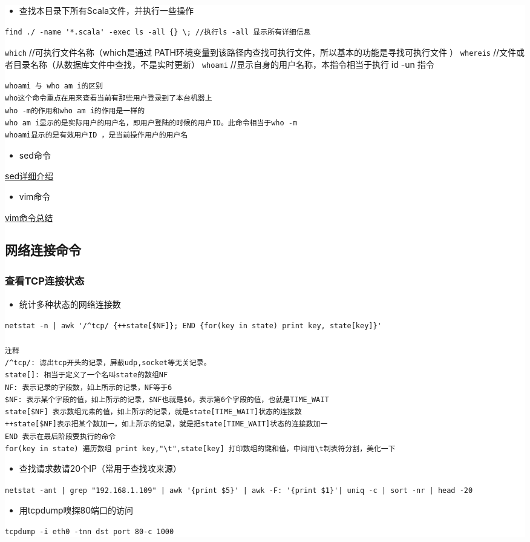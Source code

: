 * 查找本目录下所有Scala文件，并执行一些操作

```text
find ./ -name '*.scala' -exec ls -all {} \; //执行ls -all 显示所有详细信息
```

`which` //可执行文件名称（which是通过 PATH环境变量到该路径内查找可执行文件，所以基本的功能是寻找可执行文件 ） `whereis` //文件或者目录名称（从数据库文件中查找，不是实时更新） `whoami` //显示自身的用户名称，本指令相当于执行 id -un 指令

```text
whoami 与 who am i的区别
who这个命令重点在用来查看当前有那些用户登录到了本台机器上
who -m的作用和who am i的作用是一样的
who am i显示的是实际用户的用户名，即用户登陆的时候的用户ID。此命令相当于who -m
whoami显示的是有效用户ID ，是当前操作用户的用户名
```

* sed命令

[sed详细介绍](20181111-chang-yong-ming-ling-sed-ming-ling.md)

* vim命令

[vim命令总结](20181111-chang-yong-ming-ling-vim-ming-ling.md)

## 网络连接命令

### 查看TCP连接状态

* 统计多种状态的网络连接数

```text
netstat -n | awk '/^tcp/ {++state[$NF]}; END {for(key in state) print key, state[key]}'

注释
/^tcp/: 滤出tcp开头的记录，屏蔽udp,socket等无关记录。
state[]: 相当于定义了一个名叫state的数组NF
NF: 表示记录的字段数，如上所示的记录，NF等于6
$NF: 表示某个字段的值，如上所示的记录，$NF也就是$6，表示第6个字段的值，也就是TIME_WAIT
state[$NF] 表示数组元素的值，如上所示的记录，就是state[TIME_WAIT]状态的连接数
++state[$NF]表示把某个数加一，如上所示的记录，就是把state[TIME_WAIT]状态的连接数加一
END 表示在最后阶段要执行的命令
for(key in state) 遍历数组 print key,"\t",state[key] 打印数组的键和值，中间用\t制表符分割，美化一下
```

* 查找请求数请20个IP（常用于查找攻来源）

```text
netstat -ant | grep "192.168.1.109" | awk '{print $5}' | awk -F: '{print $1}'| uniq -c | sort -nr | head -20
```

* 用tcpdump嗅探80端口的访问

```text
tcpdump -i eth0 -tnn dst port 80-c 1000
```
